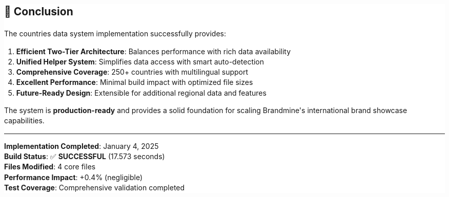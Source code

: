 ## 🏁 Conclusion

The countries data system implementation successfully provides:

1. **Efficient Two-Tier Architecture**: Balances performance with rich data availability
2. **Unified Helper System**: Simplifies data access with smart auto-detection
3. **Comprehensive Coverage**: 250+ countries with multilingual support
4. **Excellent Performance**: Minimal build impact with optimized file sizes
5. **Future-Ready Design**: Extensible for additional regional data and features

The system is **production-ready** and provides a solid foundation for scaling Brandmine's international brand showcase capabilities.

---

**Implementation Completed**: January 4, 2025  
**Build Status**: ✅ **SUCCESSFUL** (17.573 seconds)  
**Files Modified**: 4 core files  
**Performance Impact**: +0.4% (negligible)  
**Test Coverage**: Comprehensive validation completed